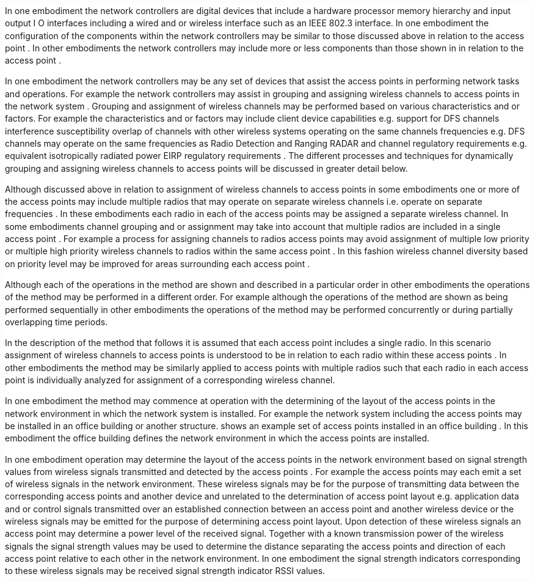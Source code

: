 In one embodiment the network controllers are digital devices that include a hardware processor memory hierarchy and input output I O interfaces including a wired and or wireless interface such as an IEEE 802.3 interface. In one embodiment the configuration of the components within the network controllers may be similar to those discussed above in relation to the access point . In other embodiments the network controllers may include more or less components than those shown in in relation to the access point .

In one embodiment the network controllers may be any set of devices that assist the access points in performing network tasks and operations. For example the network controllers may assist in grouping and assigning wireless channels to access points in the network system . Grouping and assignment of wireless channels may be performed based on various characteristics and or factors. For example the characteristics and or factors may include client device capabilities e.g. support for DFS channels interference susceptibility overlap of channels with other wireless systems operating on the same channels frequencies e.g. DFS channels may operate on the same frequencies as Radio Detection and Ranging RADAR and channel regulatory requirements e.g. equivalent isotropically radiated power EIRP regulatory requirements . The different processes and techniques for dynamically grouping and assigning wireless channels to access points will be discussed in greater detail below.

Although discussed above in relation to assignment of wireless channels to access points in some embodiments one or more of the access points may include multiple radios that may operate on separate wireless channels i.e. operate on separate frequencies . In these embodiments each radio in each of the access points may be assigned a separate wireless channel. In some embodiments channel grouping and or assignment may take into account that multiple radios are included in a single access point . For example a process for assigning channels to radios access points may avoid assignment of multiple low priority or multiple high priority wireless channels to radios within the same access point . In this fashion wireless channel diversity based on priority level may be improved for areas surrounding each access point .

Although each of the operations in the method are shown and described in a particular order in other embodiments the operations of the method may be performed in a different order. For example although the operations of the method are shown as being performed sequentially in other embodiments the operations of the method may be performed concurrently or during partially overlapping time periods.

In the description of the method that follows it is assumed that each access point includes a single radio. In this scenario assignment of wireless channels to access points is understood to be in relation to each radio within these access points . In other embodiments the method may be similarly applied to access points with multiple radios such that each radio in each access point is individually analyzed for assignment of a corresponding wireless channel.

In one embodiment the method may commence at operation with the determining of the layout of the access points in the network environment in which the network system is installed. For example the network system including the access points may be installed in an office building or another structure. shows an example set of access points installed in an office building . In this embodiment the office building defines the network environment in which the access points are installed.

In one embodiment operation may determine the layout of the access points in the network environment based on signal strength values from wireless signals transmitted and detected by the access points . For example the access points may each emit a set of wireless signals in the network environment. These wireless signals may be for the purpose of transmitting data between the corresponding access points and another device and unrelated to the determination of access point layout e.g. application data and or control signals transmitted over an established connection between an access point and another wireless device or the wireless signals may be emitted for the purpose of determining access point layout. Upon detection of these wireless signals an access point may determine a power level of the received signal. Together with a known transmission power of the wireless signals the signal strength values may be used to determine the distance separating the access points and direction of each access point relative to each other in the network environment. In one embodiment the signal strength indicators corresponding to these wireless signals may be received signal strength indicator RSSI values.
